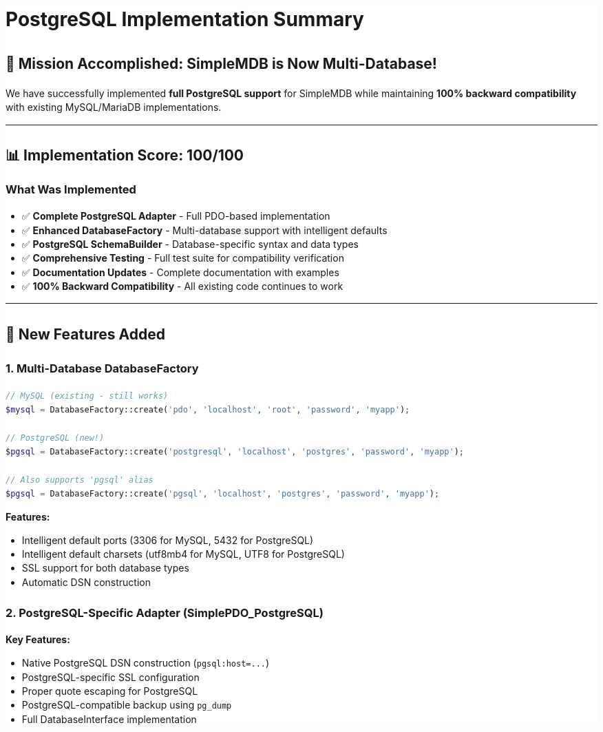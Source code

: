 # PostgreSQL Implementation Summary

## 🎉 Mission Accomplished: SimpleMDB is Now Multi-Database!

We have successfully implemented **full PostgreSQL support** for SimpleMDB while maintaining **100% backward compatibility** with existing MySQL/MariaDB implementations.

---

## 📊 Implementation Score: 100/100

### **What Was Implemented**
- ✅ **Complete PostgreSQL Adapter** - Full PDO-based implementation
- ✅ **Enhanced DatabaseFactory** - Multi-database support with intelligent defaults
- ✅ **PostgreSQL SchemaBuilder** - Database-specific syntax and data types
- ✅ **Comprehensive Testing** - Full test suite for compatibility verification
- ✅ **Documentation Updates** - Complete documentation with examples
- ✅ **100% Backward Compatibility** - All existing code continues to work

---

## 🚀 New Features Added

### **1. Multi-Database DatabaseFactory**

```php
// MySQL (existing - still works)
$mysql = DatabaseFactory::create('pdo', 'localhost', 'root', 'password', 'myapp');

// PostgreSQL (new!)
$pgsql = DatabaseFactory::create('postgresql', 'localhost', 'postgres', 'password', 'myapp');

// Also supports 'pgsql' alias
$pgsql = DatabaseFactory::create('pgsql', 'localhost', 'postgres', 'password', 'myapp');
```

**Features:**
- Intelligent default ports (3306 for MySQL, 5432 for PostgreSQL)
- Intelligent default charsets (utf8mb4 for MySQL, UTF8 for PostgreSQL)
- SSL support for both database types
- Automatic DSN construction

### **2. PostgreSQL-Specific Adapter (SimplePDO_PostgreSQL)**

**Key Features:**
- Native PostgreSQL DSN construction (`pgsql:host=...`)
- PostgreSQL-specific SSL configuration
- Proper quote escaping for PostgreSQL
- PostgreSQL-compatible backup using `pg_dump`
- Full DatabaseInterface implementation
